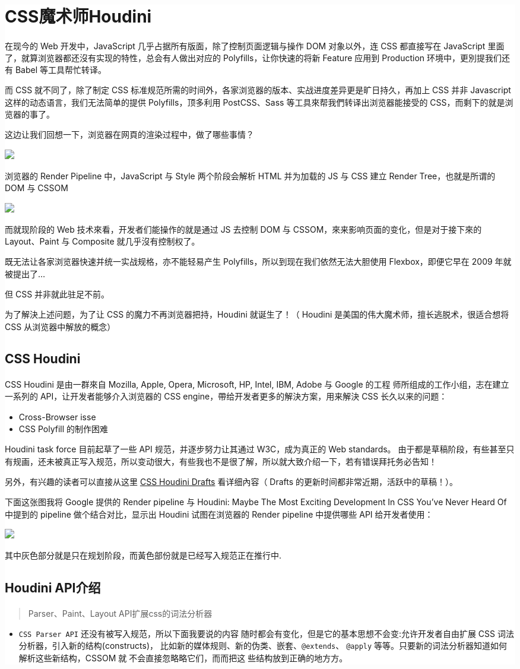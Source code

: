 #  CSS魔术师Houdini

在现今的 Web 开发中，JavaScript 几乎占据所有版面，除了控制页面逻辑与操作 DOM 对象以外，连 CSS 都直接写在 JavaScript 里面了，就算浏览器都还沒有实现的特性，总会有人做出对应的 Polyfills，让你快速的将新 Feature 应用到 Production 环境中，更別提我们还有 Babel 等工具帮忙转译。

而 CSS 就不同了，除了制定 CSS 标准规范所需的时间外，各家浏览器的版本、实战进度差异更是旷日持久，再加上 CSS 并非 Javascript 这样的动态语言，我们无法简单的提供 Polyfills，顶多利用 PostCSS、Sass 等工具來帮我們转译出浏览器能接受的 CSS，而剩下的就是浏览器的事了。

这边让我们回想一下，浏览器在网頁的渲染过程中，做了哪些事情？

<a data-fancybox title="" href="https://raw.githubusercontent.com/ColaStar/static/master/images/css-浏览器.png">![](https://raw.githubusercontent.com/ColaStar/static/master/images/css-浏览器.png)</a>

浏览器的 Render Pipeline 中，JavaScript 与 Style 两个阶段会解析 HTML 并为加载的 JS 与 CSS 建立 Render Tree，也就是所谓的 DOM 与 CSSOM

<a data-fancybox title="" href="https://raw.githubusercontent.com/ColaStar/static/master/images/css-浏览器1.png">![](https://raw.githubusercontent.com/ColaStar/static/master/images/css-浏览器1.png)</a>

而就现阶段的 Web 技术來看，开发者们能操作的就是通过 JS 去控制 DOM 与 CSSOM，來来影响页面的变化，但是对于接下來的 Layout、Paint 与 Composite 就几乎沒有控制权了。

既无法让各家浏览器快速并统一实战规格，亦不能轻易产生 Polyfills，所以到现在我们依然无法大胆使用 Flexbox，即便它早在 2009 年就被提出了…

但 CSS 并非就此驻足不前。

为了解決上述问题，为了让 CSS 的魔力不再浏览器把持，Houdini 就诞生了！（ Houdini 是美国的伟大魔术师，擅长逃脱术，很适合想将 CSS 从浏览器中解放的概念）

## CSS Houdini

CSS Houdini 是由一群來自 Mozilla, Apple, Opera, Microsoft, HP, Intel, IBM, Adobe 与 Google 的工程 师所组成的工作小组，志在建立一系列的 API，让开发者能够介入浏览器的 CSS engine，帶给开发者更多的解決方案，用来解決 CSS 长久以来的问题：

- Cross-Browser isse
- CSS Polyfill 的制作困难

Houdini task force 目前起草了一些 API 规范，并逐步努力让其通过 W3C，成为真正的 Web standards。 由于都是草稿阶段，有些甚至只有规画，还未被真正写入规范，所以变动很大，有些我也不是很了解，所以就大致介绍一下，若有错误拜托务必告知！

另外，有兴趣的读者可以直接从这里 [CSS Houdini Drafts](https://dev.w3.org/houdini/) 看详细內容（ Drafts 的更新时间都非常近期，活跃中的草稿！）。

下面这张图我将 Google 提供的 Render pipeline 与 Houdini: Maybe The Most Exciting Development In CSS You’ve Never Heard Of 中提到的 pipeline 做个结合对比，显示出 Houdini 试图在浏览器的 Render pipeline 中提供哪些 API 给开发者使用：

<a data-fancybox title="" href="https://raw.githubusercontent.com/ColaStar/static/master/images/css-浏览器2.png">![](https://raw.githubusercontent.com/ColaStar/static/master/images/css-浏览器2.png)</a>

其中灰色部分就是只在规划阶段，而黃色部份就是已经写入规范正在推行中.

## Houdini API介绍

> Parser、Paint、Layout API扩展css的词法分析器

- `CSS Parser API` 还没有被写⼊规范，所以下⾯我要说的内容 随时都会有变化，但是它的基本思想不会变:允许开发者⾃由扩展 CSS 词法分析器，引入新的结构(constructs)， ⽐如新的媒体规则、新的伪类、嵌套、`@extends`、 `@apply` 等等。只要新的词法分析器知道如何 解析这些新结构，CSSOM 就 不会直接忽略略它们，⽽而把这 些结构放到正确的地⽅方。
